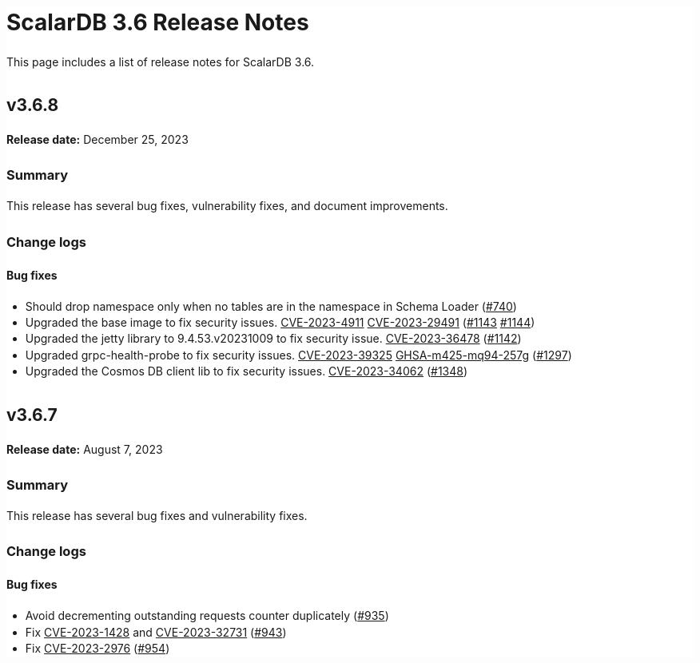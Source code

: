 # ScalarDB 3.6 Release Notes

This page includes a list of release notes for ScalarDB 3.6.

## v3.6.8

**Release date:** December 25, 2023 

### Summary

This release has several bug fixes, vulnerability fixes, and document improvements.

### Change logs

#### Bug fixes

- Should drop namespace only when no tables are in the namespace in Schema Loader ([#740](https://github.com/scalar-labs/scalardb/pull/740))
- Upgraded the base image to fix security issues. [CVE-2023-4911](https://github.com/advisories/GHSA-m77w-6vjw-wh2f "CVE-2023-4911") [CVE-2023-29491](https://github.com/advisories/GHSA-vh2x-5rx6-qqhv "CVE-2023-29491") ([#1143](https://github.com/scalar-labs/scalardb/pull/1143) [#1144](https://github.com/scalar-labs/scalardb/pull/1144))
- Upgraded the jetty library to 9.4.53.v20231009 to fix security issue. [CVE-2023-36478](https://github.com/advisories/GHSA-wgh7-54f2-x98r "CVE-2023-36478") ([#1142](https://github.com/scalar-labs/scalardb/pull/1142))
- Upgraded grpc-health-probe to fix security issues. [CVE-2023-39325](https://github.com/advisories/GHSA-4374-p667-p6c8 "CVE-2023-39325") [GHSA-m425-mq94-257g](https://github.com/advisories/GHSA-m425-mq94-257g "GHSA-m425-mq94-257g") ([#1297](https://github.com/scalar-labs/scalardb/pull/1297))
- Upgraded the Cosmos DB client lib to fix security issues. [CVE-2023-34062](https://github.com/advisories/GHSA-xjhv-p3fv-x24r "CVE-2023-34062") ([#1348](https://github.com/scalar-labs/scalardb/pull/1348))

## v3.6.7

**Release date:** August 7, 2023 

### Summary

This release has several bug fixes and vulnerability fixes.

### Change logs

#### Bug fixes

- Avoid decrementing outstanding requests counter duplicately ([#935](https://github.com/scalar-labs/scalardb/pull/935))
- Fix [CVE-2023-1428](https://github.com/advisories/GHSA-6628-q6j9-w8vg "CVE-2023-1428") and [CVE-2023-32731](https://github.com/advisories/GHSA-cfgp-2977-2fmm "CVE-2023-32731") ([#943](https://github.com/scalar-labs/scalardb/pull/943))
- Fix [CVE-2023-2976](https://github.com/advisories/GHSA-7g45-4rm6-3mm3 "CVE-2023-2976") ([#954](https://github.com/scalar-labs/scalardb/pull/954))
